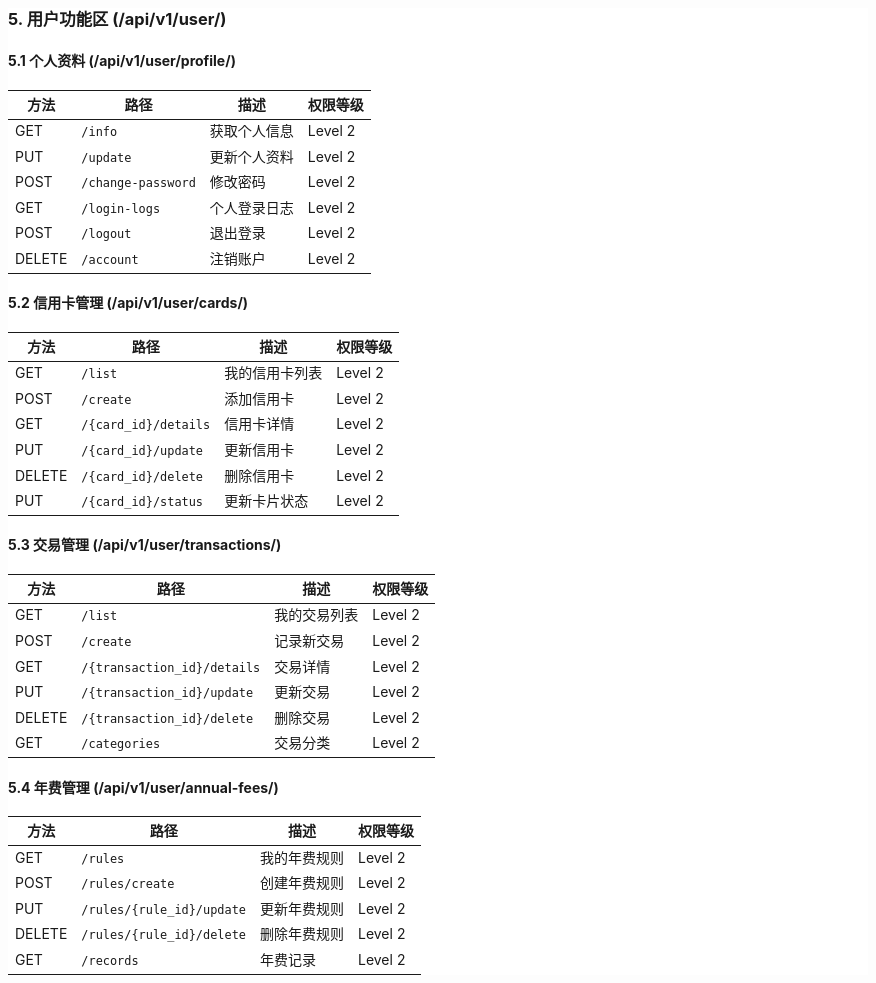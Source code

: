 ### 5. 用户功能区 (/api/v1/user/)

#### 5.1 个人资料 (/api/v1/user/profile/)

| 方法 | 路径 | 描述 | 权限等级 |
|------|------|------|----------|
| GET | `/info` | 获取个人信息 | Level 2 |
| PUT | `/update` | 更新个人资料 | Level 2 |
| POST | `/change-password` | 修改密码 | Level 2 |
| GET | `/login-logs` | 个人登录日志 | Level 2 |
| POST | `/logout` | 退出登录 | Level 2 |
| DELETE | `/account` | 注销账户 | Level 2 |

#### 5.2 信用卡管理 (/api/v1/user/cards/)

| 方法 | 路径 | 描述 | 权限等级 |
|------|------|------|----------|
| GET | `/list` | 我的信用卡列表 | Level 2 |
| POST | `/create` | 添加信用卡 | Level 2 |
| GET | `/{card_id}/details` | 信用卡详情 | Level 2 |
| PUT | `/{card_id}/update` | 更新信用卡 | Level 2 |
| DELETE | `/{card_id}/delete` | 删除信用卡 | Level 2 |
| PUT | `/{card_id}/status` | 更新卡片状态 | Level 2 |

#### 5.3 交易管理 (/api/v1/user/transactions/)

| 方法 | 路径 | 描述 | 权限等级 |
|------|------|------|----------|
| GET | `/list` | 我的交易列表 | Level 2 |
| POST | `/create` | 记录新交易 | Level 2 |
| GET | `/{transaction_id}/details` | 交易详情 | Level 2 |
| PUT | `/{transaction_id}/update` | 更新交易 | Level 2 |
| DELETE | `/{transaction_id}/delete` | 删除交易 | Level 2 |
| GET | `/categories` | 交易分类 | Level 2 |

#### 5.4 年费管理 (/api/v1/user/annual-fees/)

| 方法 | 路径 | 描述 | 权限等级 |
|------|------|------|----------|
| GET | `/rules` | 我的年费规则 | Level 2 |
| POST | `/rules/create` | 创建年费规则 | Level 2 |
| PUT | `/rules/{rule_id}/update` | 更新年费规则 | Level 2 |
| DELETE | `/rules/{rule_id}/delete` | 删除年费规则 | Level 2 |
| GET | `/records` | 年费记录 | Level 2 |
